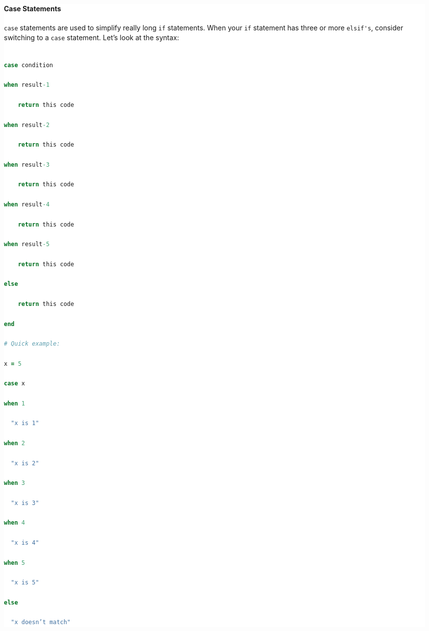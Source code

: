 
#### Case Statements

`case` statements are used to simplify really long `if` statements. When your `if` statement has three or more `elsif's`, consider switching to a `case` statement. Let’s look at the syntax:

```ruby

case condition

when result-1

    return this code

when result-2

    return this code

when result-3

    return this code

when result-4

    return this code

when result-5

    return this code

else

    return this code

end

# Quick example:

x = 5

case x

when 1

  "x is 1"

when 2

  "x is 2"

when 3

  "x is 3"

when 4

  "x is 4"

when 5

  "x is 5"

else

  "x doesn’t match"
```